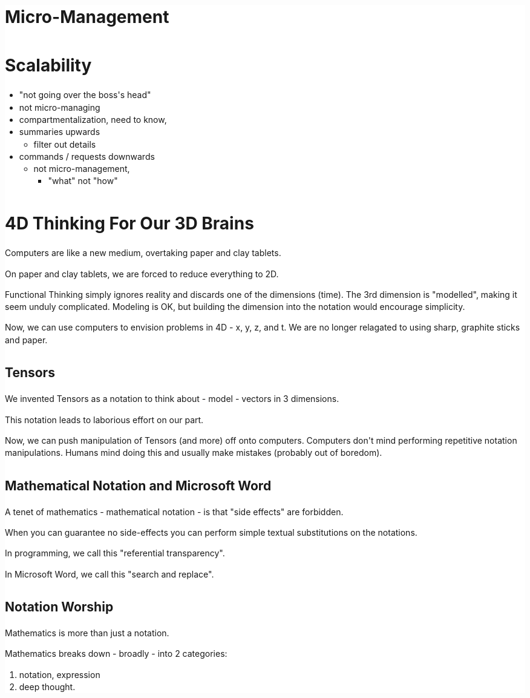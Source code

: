 # Micro-Management
# Scalability
- "not going over the boss's head"
- not micro-managing
- compartmentalization, need to know, 
- summaries upwards
	- filter out details
- commands / requests downwards
	- not micro-management, 
		- "what" not "how"

# 4D Thinking For Our 3D Brains
Computers are like a new medium, overtaking paper and clay tablets.

On paper and clay tablets, we are forced to reduce everything to 2D.  

Functional Thinking simply ignores reality and discards one of the dimensions (time).  The 3rd dimension is "modelled", making it seem unduly complicated.  Modeling is OK, but building the dimension into the notation would encourage simplicity.

Now, we can use computers to envision problems in 4D - x, y, z, and t.  We are no longer relagated to using sharp, graphite sticks and paper.

## Tensors
We invented Tensors as a notation to think about - model - vectors in 3 dimensions.

This notation leads to laborious effort on our part.

Now, we can push manipulation of Tensors (and more) off onto computers.  Computers don't mind performing repetitive notation manipulations.  Humans mind doing this and usually make mistakes (probably out of boredom).

## Mathematical Notation and Microsoft Word

A tenet of mathematics - mathematical notation - is that "side effects" are forbidden.

When you can guarantee no side-effects you can perform simple textual substitutions on the notations.

In programming, we call this "referential transparency".

In Microsoft Word, we call this "search and replace".

## Notation Worship

Mathematics is more than just a notation.

Mathematics breaks down - broadly - into 2 categories:
1. notation, expression
2. deep thought.
